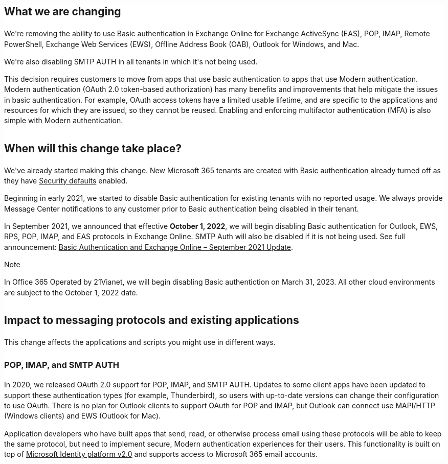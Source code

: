 ## What we are changing

We're removing the ability to use Basic authentication in Exchange Online for Exchange ActiveSync (EAS), POP, IMAP, Remote PowerShell, Exchange Web Services (EWS), Offline Address Book (OAB), Outlook for Windows, and Mac.

We're also disabling SMTP AUTH in all tenants in which it's not being used.

This decision requires customers to move from apps that use basic authentication to apps that use Modern authentication. Modern authentication (OAuth 2.0 token-based authorization) has many benefits and improvements that help mitigate the issues in basic authentication. For example, OAuth access tokens have a limited usable lifetime, and are specific to the applications and resources for which they are issued, so they cannot be reused. Enabling and enforcing multifactor authentication (MFA) is also simple with Modern authentication.

## When will this change take place?

We've already started making this change. New Microsoft 365 tenants are created with Basic authentication already turned off as they have [Security defaults](/azure/active-directory/fundamentals/concept-fundamentals-security-defaults) enabled.

Beginning in early 2021, we started to disable Basic authentication for existing tenants with no reported usage. We always provide Message Center notifications to any customer prior to Basic authentication being disabled in their tenant.

In September 2021, we announced that effective **October 1, 2022**, we will begin disabling Basic authentication for Outlook, EWS, RPS, POP, IMAP, and EAS protocols in Exchange Online. SMTP Auth will also be disabled if it is not being used. See full announcement: [Basic Authentication and Exchange Online – September 2021 Update](https://techcommunity.microsoft.com/t5/exchange-team-blog/basic-authentication-and-exchange-online-september-2021-update/ba-p/2772210).

> [!NOTE]
> In Office 365 Operated by 21Vianet, we will begin disabling Basic authentiction on March 31, 2023. All other cloud environments are subject to the October 1, 2022 date. 

## Impact to messaging protocols and existing applications

This change affects the applications and scripts you might use in different ways.

### POP, IMAP, and SMTP AUTH

In 2020, we released OAuth 2.0 support for POP, IMAP, and SMTP AUTH. Updates to some client apps have been updated to support these authentication types (for example, Thunderbird), so users with up-to-date versions can change their configuration to use OAuth. There is no plan for Outlook clients to support OAuth for POP and IMAP, but Outlook can connect use MAPI/HTTP (Windows clients) and EWS (Outlook for Mac).

Application developers who have built apps that send, read, or otherwise process email using these protocols will be able to keep the same protocol, but need to implement secure, Modern authentication experiences for their users. This functionality is built on top of [Microsoft Identity platform v2.0](/azure/active-directory/develop/v2-overview) and supports access to Microsoft 365 email accounts.
